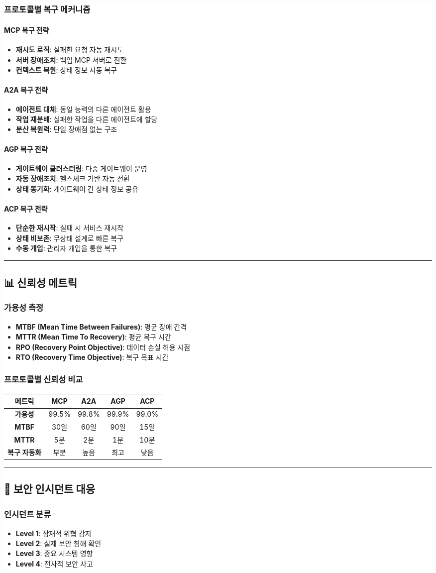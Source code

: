 ### 프로토콜별 복구 메커니즘

#### MCP 복구 전략
- **재시도 로직**: 실패한 요청 자동 재시도
- **서버 장애조치**: 백업 MCP 서버로 전환
- **컨텍스트 복원**: 상태 정보 자동 복구

#### A2A 복구 전략
- **에이전트 대체**: 동일 능력의 다른 에이전트 활용
- **작업 재분배**: 실패한 작업을 다른 에이전트에 할당
- **분산 복원력**: 단일 장애점 없는 구조

#### AGP 복구 전략
- **게이트웨이 클러스터링**: 다중 게이트웨이 운영
- **자동 장애조치**: 헬스체크 기반 자동 전환
- **상태 동기화**: 게이트웨이 간 상태 정보 공유

#### ACP 복구 전략
- **단순한 재시작**: 실패 시 서비스 재시작
- **상태 비보존**: 무상태 설계로 빠른 복구
- **수동 개입**: 관리자 개입을 통한 복구

---

## 📊 신뢰성 메트릭

### 가용성 측정
- **MTBF (Mean Time Between Failures)**: 평균 장애 간격
- **MTTR (Mean Time To Recovery)**: 평균 복구 시간
- **RPO (Recovery Point Objective)**: 데이터 손실 허용 시점
- **RTO (Recovery Time Objective)**: 복구 목표 시간

### 프로토콜별 신뢰성 비교
| 메트릭 | MCP | A2A | AGP | ACP |
|:---:|:---:|:---:|:---:|:---:|
| **가용성** | 99.5% | 99.8% | 99.9% | 99.0% |
| **MTBF** | 30일 | 60일 | 90일 | 15일 |
| **MTTR** | 5분 | 2분 | 1분 | 10분 |
| **복구 자동화** | 부분 | 높음 | 최고 | 낮음 |

---

## 🚨 보안 인시던트 대응

### 인시던트 분류
- **Level 1**: 잠재적 위협 감지
- **Level 2**: 실제 보안 침해 확인
- **Level 3**: 중요 시스템 영향
- **Level 4**: 전사적 보안 사고

